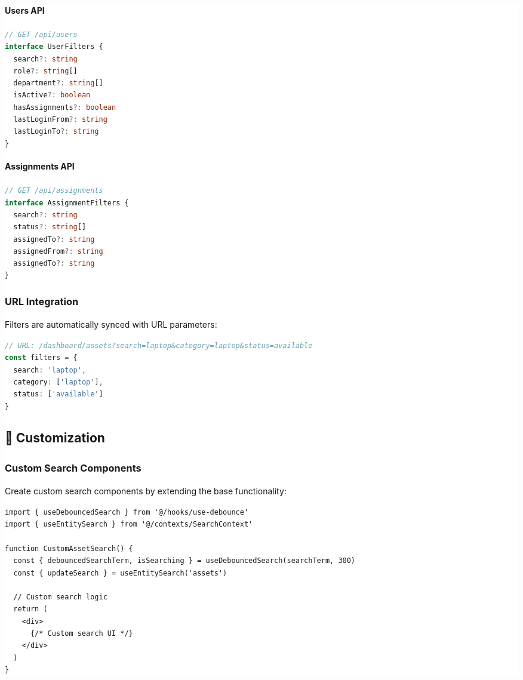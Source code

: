 #### Users API
```typescript
// GET /api/users
interface UserFilters {
  search?: string
  role?: string[]
  department?: string[]
  isActive?: boolean
  hasAssignments?: boolean
  lastLoginFrom?: string
  lastLoginTo?: string
}
```

#### Assignments API
```typescript
// GET /api/assignments
interface AssignmentFilters {
  search?: string
  status?: string[]
  assignedTo?: string
  assignedFrom?: string
  assignedTo?: string
}
```

### URL Integration

Filters are automatically synced with URL parameters:

```typescript
// URL: /dashboard/assets?search=laptop&category=laptop&status=available
const filters = {
  search: 'laptop',
  category: ['laptop'],
  status: ['available']
}
```

## 🎨 Customization

### Custom Search Components

Create custom search components by extending the base functionality:

```tsx
import { useDebouncedSearch } from '@/hooks/use-debounce'
import { useEntitySearch } from '@/contexts/SearchContext'

function CustomAssetSearch() {
  const { debouncedSearchTerm, isSearching } = useDebouncedSearch(searchTerm, 300)
  const { updateSearch } = useEntitySearch('assets')

  // Custom search logic
  return (
    <div>
      {/* Custom search UI */}
    </div>
  )
}
```
